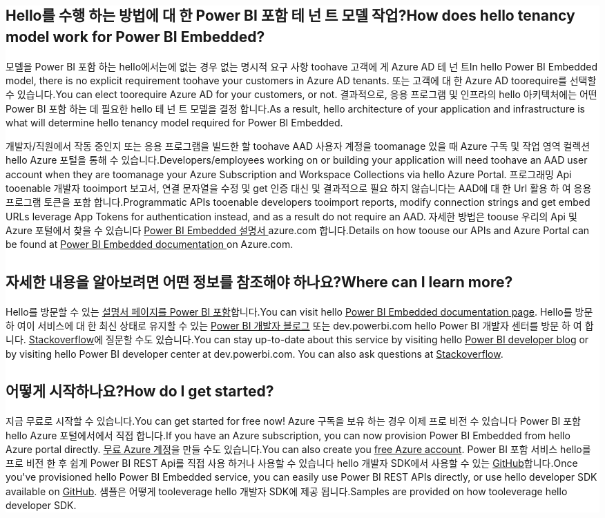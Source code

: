 ## <a name="how-does-hello-tenancy-model-work-for-power-bi-embedded"></a><span data-ttu-id="d45fd-179">Hello를 수행 하는 방법에 대 한 Power BI 포함 테 넌 트 모델 작업?</span><span class="sxs-lookup"><span data-stu-id="d45fd-179">How does hello tenancy model work for Power BI Embedded?</span></span>
<span data-ttu-id="d45fd-180">모델을 Power BI 포함 하는 hello에서는에 없는 경우 없는 명시적 요구 사항 toohave 고객에 게 Azure AD 테 넌 트</span><span class="sxs-lookup"><span data-stu-id="d45fd-180">In hello Power BI Embedded model, there is no explicit requirement toohave your customers in Azure AD tenants.</span></span> <span data-ttu-id="d45fd-181">또는 고객에 대 한 Azure AD toorequire를 선택할 수 있습니다.</span><span class="sxs-lookup"><span data-stu-id="d45fd-181">You can elect toorequire Azure AD for your customers, or not.</span></span> <span data-ttu-id="d45fd-182">결과적으로, 응용 프로그램 및 인프라의 hello 아키텍처에는 어떤 Power BI 포함 하는 데 필요한 hello 테 넌 트 모델을 결정 합니다.</span><span class="sxs-lookup"><span data-stu-id="d45fd-182">As a result, hello architecture of your application and infrastructure is what will determine hello tenancy model required for Power BI Embedded.</span></span>

<span data-ttu-id="d45fd-183">개발자/직원에서 작동 중인지 또는 응용 프로그램을 빌드한 할 toohave AAD 사용자 계정을 toomanage 있을 때 Azure 구독 및 작업 영역 컬렉션 hello Azure 포털을 통해 수 있습니다.</span><span class="sxs-lookup"><span data-stu-id="d45fd-183">Developers/employees working on or building your application will need toohave an AAD user account when they are toomanage your Azure Subscription and Workspace Collections via hello Azure Portal.</span></span> <span data-ttu-id="d45fd-184">프로그래밍 Api tooenable 개발자 tooimport 보고서, 연결 문자열을 수정 및 get 인증 대신 및 결과적으로 필요 하지 않습니다는 AAD에 대 한 Url 활용 하 여 응용 프로그램 토큰을 포함 합니다.</span><span class="sxs-lookup"><span data-stu-id="d45fd-184">Programmatic APIs tooenable developers tooimport reports, modify connection strings and get embed URLs leverage App Tokens for authentication instead, and as a result do not require an AAD.</span></span> <span data-ttu-id="d45fd-185">자세한 방법은 toouse 우리의 Api 및 Azure 포털에서 찾을 수 있습니다 [Power BI Embedded 설명서 ](https://azure.microsoft.com/documentation/services/power-bi-embedded/) azure.com 합니다.</span><span class="sxs-lookup"><span data-stu-id="d45fd-185">Details on how toouse our APIs and Azure Portal can be found at [Power BI Embedded documentation ](https://azure.microsoft.com/documentation/services/power-bi-embedded/) on Azure.com.</span></span>

## <a name="where-can-i-learn-more"></a><span data-ttu-id="d45fd-186">자세한 내용을 알아보려면 어떤 정보를 참조해야 하나요?</span><span class="sxs-lookup"><span data-stu-id="d45fd-186">Where can I learn more?</span></span>
<span data-ttu-id="d45fd-187">Hello를 방문할 수 있는 [설명서 페이지를 Power BI 포함](http://go.microsoft.com/fwlink/?LinkId=760526)합니다.</span><span class="sxs-lookup"><span data-stu-id="d45fd-187">You can visit hello [Power BI Embedded documentation page](http://go.microsoft.com/fwlink/?LinkId=760526).</span></span> <span data-ttu-id="d45fd-188">Hello를 방문 하 여이 서비스에 대 한 최신 상태로 유지할 수 있는 [Power BI 개발자 블로그](http://blogs.msdn.com/powerbidev) 또는 dev.powerbi.com hello Power BI 개발자 센터를 방문 하 여 합니다. [Stackoverflow](http://stackoverflow.com/questions/tagged/powerbi)에 질문할 수도 있습니다.</span><span class="sxs-lookup"><span data-stu-id="d45fd-188">You can stay up-to-date about this service by visiting hello [Power BI developer blog](http://blogs.msdn.com/powerbidev) or by visiting hello Power BI developer center at dev.powerbi.com. You can also ask questions at [Stackoverflow](http://stackoverflow.com/questions/tagged/powerbi).</span></span>

## <a name="how-do-i-get-started"></a><span data-ttu-id="d45fd-189">어떻게 시작하나요?</span><span class="sxs-lookup"><span data-stu-id="d45fd-189">How do I get started?</span></span>
<span data-ttu-id="d45fd-190">지금 무료로 시작할 수 있습니다.</span><span class="sxs-lookup"><span data-stu-id="d45fd-190">You can get started for free now!</span></span> <span data-ttu-id="d45fd-191">Azure 구독을 보유 하는 경우 이제 프로 비전 수 있습니다 Power BI 포함 hello Azure 포털에서에서 직접 합니다.</span><span class="sxs-lookup"><span data-stu-id="d45fd-191">If you have an Azure subscription, you can now provision Power BI Embedded from hello Azure portal directly.</span></span>  <span data-ttu-id="d45fd-192">[무료 Azure 계정](https://azure.microsoft.com/free/)을 만들 수도 있습니다.</span><span class="sxs-lookup"><span data-stu-id="d45fd-192">You can also create you [free Azure account](https://azure.microsoft.com/free/).</span></span> <span data-ttu-id="d45fd-193">Power BI 포함 서비스 hello를 프로 비전 한 후 쉽게 Power BI REST Api를 직접 사용 하거나 사용할 수 있습니다 hello 개발자 SDK에서 사용할 수 있는 [GitHub](http://go.microsoft.com/fwlink/?LinkID=746472)합니다.</span><span class="sxs-lookup"><span data-stu-id="d45fd-193">Once you've provisioned hello Power BI Embedded service, you can easily use Power BI REST APIs directly, or use hello developer SDK available on [GitHub](http://go.microsoft.com/fwlink/?LinkID=746472).</span></span> <span data-ttu-id="d45fd-194">샘플은 어떻게 tooleverage hello 개발자 SDK에 제공 됩니다.</span><span class="sxs-lookup"><span data-stu-id="d45fd-194">Samples are provided on how tooleverage hello developer SDK.</span></span>
